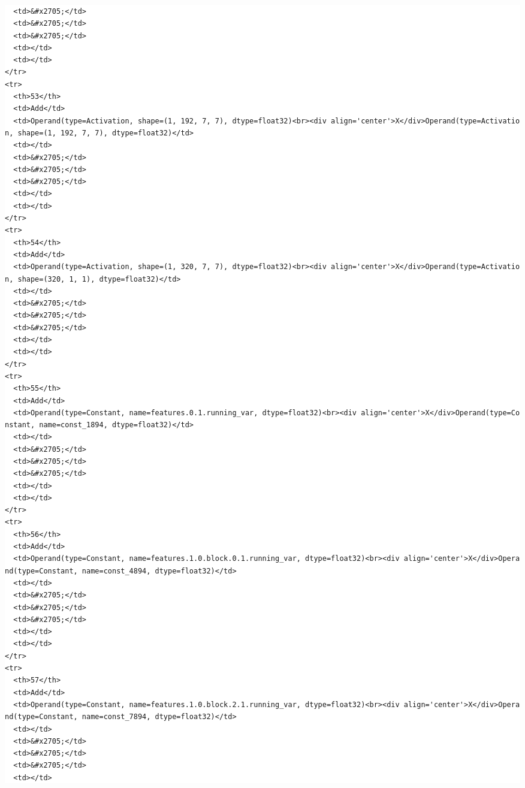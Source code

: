       <td>&#x2705;</td>
      <td>&#x2705;</td>
      <td>&#x2705;</td>
      <td></td>
      <td></td>
    </tr>
    <tr>
      <th>53</th>
      <td>Add</td>
      <td>Operand(type=Activation, shape=(1, 192, 7, 7), dtype=float32)<br><div align='center'>X</div>Operand(type=Activation, shape=(1, 192, 7, 7), dtype=float32)</td>
      <td></td>
      <td>&#x2705;</td>
      <td>&#x2705;</td>
      <td>&#x2705;</td>
      <td></td>
      <td></td>
    </tr>
    <tr>
      <th>54</th>
      <td>Add</td>
      <td>Operand(type=Activation, shape=(1, 320, 7, 7), dtype=float32)<br><div align='center'>X</div>Operand(type=Activation, shape=(320, 1, 1), dtype=float32)</td>
      <td></td>
      <td>&#x2705;</td>
      <td>&#x2705;</td>
      <td>&#x2705;</td>
      <td></td>
      <td></td>
    </tr>
    <tr>
      <th>55</th>
      <td>Add</td>
      <td>Operand(type=Constant, name=features.0.1.running_var, dtype=float32)<br><div align='center'>X</div>Operand(type=Constant, name=const_1894, dtype=float32)</td>
      <td></td>
      <td>&#x2705;</td>
      <td>&#x2705;</td>
      <td>&#x2705;</td>
      <td></td>
      <td></td>
    </tr>
    <tr>
      <th>56</th>
      <td>Add</td>
      <td>Operand(type=Constant, name=features.1.0.block.0.1.running_var, dtype=float32)<br><div align='center'>X</div>Operand(type=Constant, name=const_4894, dtype=float32)</td>
      <td></td>
      <td>&#x2705;</td>
      <td>&#x2705;</td>
      <td>&#x2705;</td>
      <td></td>
      <td></td>
    </tr>
    <tr>
      <th>57</th>
      <td>Add</td>
      <td>Operand(type=Constant, name=features.1.0.block.2.1.running_var, dtype=float32)<br><div align='center'>X</div>Operand(type=Constant, name=const_7894, dtype=float32)</td>
      <td></td>
      <td>&#x2705;</td>
      <td>&#x2705;</td>
      <td>&#x2705;</td>
      <td></td>